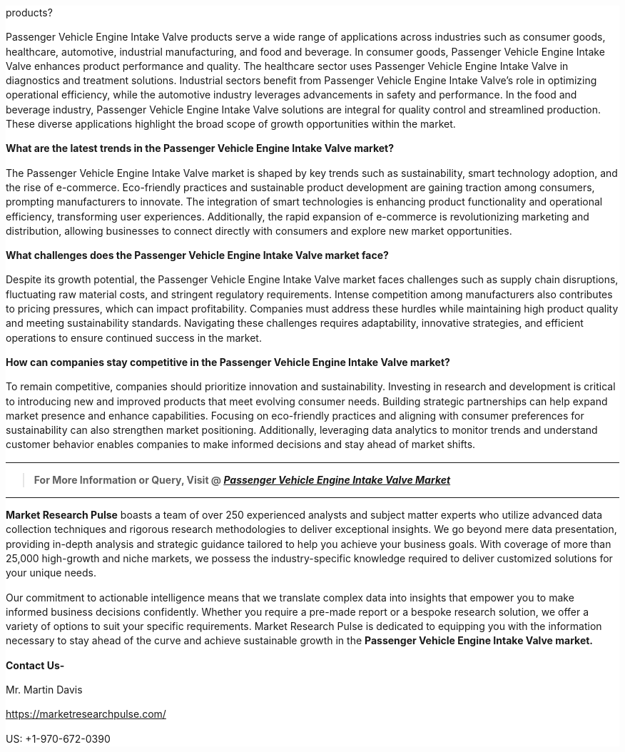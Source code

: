 products?</strong></p><p>Passenger Vehicle Engine Intake Valve products serve a wide range of applications across industries such as consumer goods, healthcare, automotive, industrial manufacturing, and food and beverage. In consumer goods, Passenger Vehicle Engine Intake Valve enhances product performance and quality. The healthcare sector uses Passenger Vehicle Engine Intake Valve in diagnostics and treatment solutions. Industrial sectors benefit from Passenger Vehicle Engine Intake Valve&rsquo;s role in optimizing operational efficiency, while the automotive industry leverages advancements in safety and performance. In the food and beverage industry, Passenger Vehicle Engine Intake Valve solutions are integral for quality control and streamlined production. These diverse applications highlight the broad scope of growth opportunities within the market.</p><p><strong>What are the latest trends in the Passenger Vehicle Engine Intake Valve market?</strong></p><p>The Passenger Vehicle Engine Intake Valve market is shaped by key trends such as sustainability, smart technology adoption, and the rise of e-commerce. Eco-friendly practices and sustainable product development are gaining traction among consumers, prompting manufacturers to innovate. The integration of smart technologies is enhancing product functionality and operational efficiency, transforming user experiences. Additionally, the rapid expansion of e-commerce is revolutionizing marketing and distribution, allowing businesses to connect directly with consumers and explore new market opportunities.</p><p><strong>What challenges does the Passenger Vehicle Engine Intake Valve market face?</strong></p><p>Despite its growth potential, the Passenger Vehicle Engine Intake Valve market faces challenges such as supply chain disruptions, fluctuating raw material costs, and stringent regulatory requirements. Intense competition among manufacturers also contributes to pricing pressures, which can impact profitability. Companies must address these hurdles while maintaining high product quality and meeting sustainability standards. Navigating these challenges requires adaptability, innovative strategies, and efficient operations to ensure continued success in the market.</p><p><strong>How can companies stay competitive in the Passenger Vehicle Engine Intake Valve market?</strong></p><p>To remain competitive, companies should prioritize innovation and sustainability. Investing in research and development is critical to introducing new and improved products that meet evolving consumer needs. Building strategic partnerships can help expand market presence and enhance capabilities. Focusing on eco-friendly practices and aligning with consumer preferences for sustainability can also strengthen market positioning. Additionally, leveraging data analytics to monitor trends and understand customer behavior enables companies to make informed decisions and stay ahead of market shifts.</p><hr /><blockquote><p><strong>For More Information or Query, Visit @&nbsp;<em><a href="https://marketresearchpulse.com/report/40862/passenger-vehicle-engine-intake-valve-market?utm_source=Linkedin&utm_medium=025">Passenger Vehicle Engine Intake Valve Market</a></em></strong></p></blockquote><hr /><p><strong>Market Research Pulse</strong> boasts a team of over 250 experienced analysts and subject matter experts who utilize advanced data collection techniques and rigorous research methodologies to deliver exceptional insights. We go beyond mere data presentation, providing in-depth analysis and strategic guidance tailored to help you achieve your business goals. With coverage of more than 25,000 high-growth and niche markets, we possess the industry-specific knowledge required to deliver customized solutions for your unique needs.</p><p>Our commitment to actionable intelligence means that we translate complex data into insights that empower you to make informed business decisions confidently. Whether you require a pre-made report or a bespoke research solution, we offer a variety of options to suit your specific requirements. Market Research Pulse is dedicated to equipping you with the information necessary to stay ahead of the curve and achieve sustainable growth in the <strong>Passenger Vehicle Engine Intake Valve market.</strong></p><p><strong>Contact Us-</strong></p><p>Mr. Martin Davis</p><p>https://marketresearchpulse.com/</p><p>US: +1-970-672-0390</p>